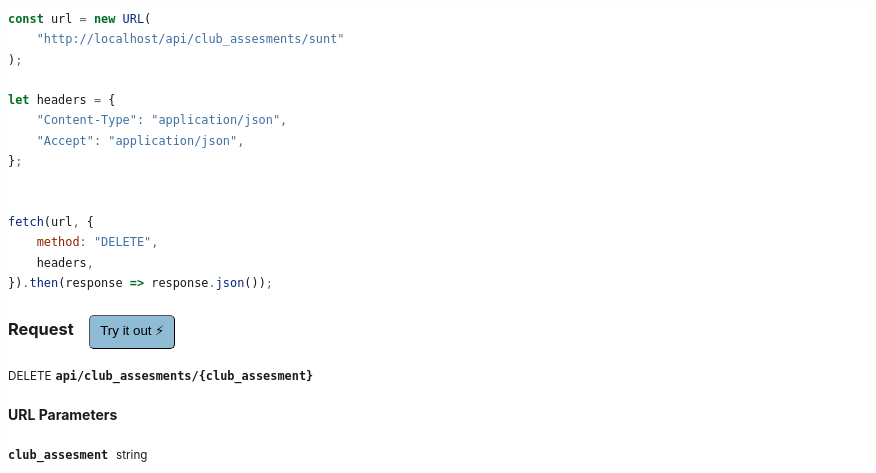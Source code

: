 ```javascript
const url = new URL(
    "http://localhost/api/club_assesments/sunt"
);

let headers = {
    "Content-Type": "application/json",
    "Accept": "application/json",
};


fetch(url, {
    method: "DELETE",
    headers,
}).then(response => response.json());
```


<div id="execution-results-DELETEapi-club_assesments--club_assesment-" hidden>
    <blockquote>Received response<span id="execution-response-status-DELETEapi-club_assesments--club_assesment-"></span>:</blockquote>
    <pre class="json"><code id="execution-response-content-DELETEapi-club_assesments--club_assesment-"></code></pre>
</div>
<div id="execution-error-DELETEapi-club_assesments--club_assesment-" hidden>
    <blockquote>Request failed with error:</blockquote>
    <pre><code id="execution-error-message-DELETEapi-club_assesments--club_assesment-"></code></pre>
</div>
<form id="form-DELETEapi-club_assesments--club_assesment-" data-method="DELETE" data-path="api/club_assesments/{club_assesment}" data-authed="0" data-hasfiles="0" data-headers='{"Content-Type":"application\/json","Accept":"application\/json"}' onsubmit="event.preventDefault(); executeTryOut('DELETEapi-club_assesments--club_assesment-', this);">
<h3>
    Request&nbsp;&nbsp;&nbsp;
        <button type="button" style="background-color: #8fbcd4; padding: 5px 10px; border-radius: 5px; border-width: thin;" id="btn-tryout-DELETEapi-club_assesments--club_assesment-" onclick="tryItOut('DELETEapi-club_assesments--club_assesment-');">Try it out ⚡</button>
    <button type="button" style="background-color: #c97a7e; padding: 5px 10px; border-radius: 5px; border-width: thin;" id="btn-canceltryout-DELETEapi-club_assesments--club_assesment-" onclick="cancelTryOut('DELETEapi-club_assesments--club_assesment-');" hidden>Cancel</button>&nbsp;&nbsp;
    <button type="submit" style="background-color: #6ac174; padding: 5px 10px; border-radius: 5px; border-width: thin;" id="btn-executetryout-DELETEapi-club_assesments--club_assesment-" hidden>Send Request 💥</button>
    </h3>
<p>
<small class="badge badge-red">DELETE</small>
 <b><code>api/club_assesments/{club_assesment}</code></b>
</p>
<h4 class="fancy-heading-panel"><b>URL Parameters</b></h4>
<p>
<b><code>club_assesment</code></b>&nbsp;&nbsp;<small>string</small>  &nbsp;
<input type="text" name="club_assesment" data-endpoint="DELETEapi-club_assesments--club_assesment-" data-component="url" required  hidden>
<br>
</p>
</form>



